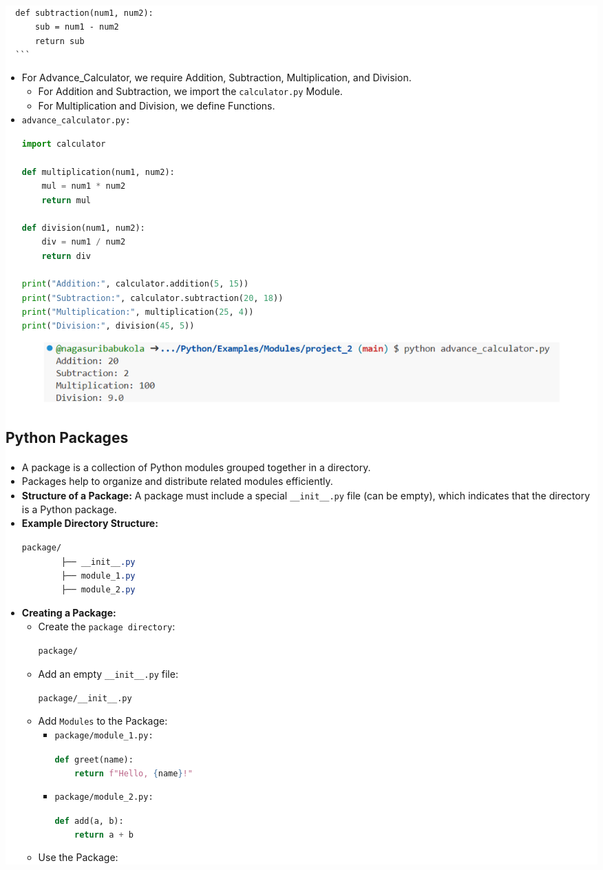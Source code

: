       def subtraction(num1, num2):
          sub = num1 - num2
          return sub
      ```
  * For Advance_Calculator, we require Addition, Subtraction, Multiplication, and Division.
    * For Addition and Subtraction, we import the `calculator.py` Module.
    * For Multiplication and Division, we define Functions.
  * `advance_calculator.py:`
      ```python
      import calculator

      def multiplication(num1, num2):
          mul = num1 * num2
          return mul
      
      def division(num1, num2):
          div = num1 / num2
          return div
      
      print("Addition:", calculator.addition(5, 15))
      print("Subtraction:", calculator.subtraction(20, 18))
      print("Multiplication:", multiplication(25, 4))
      print("Division:", division(45, 5))
      ```
  ![preview](./Images/Python26.png)

## Python Packages
* A package is a collection of Python modules grouped together in a directory.
* Packages help to organize and distribute related modules efficiently.
* **Structure of a Package:** A package must include a special `__init__.py` file (can be empty), which indicates that the directory is a Python package.
* **Example Directory Structure:**
    ```css
    package/
            ├── __init__.py
            ├── module_1.py
            ├── module_2.py
    ```
* **Creating a Package:**
  * Create the `package directory`:
      ```
      package/
      ```
  * Add an empty `__init__.py` file:
      ```
      package/__init__.py
      ```
  * Add `Modules` to the Package:
       * `package/module_1.py:`
          ```python
          def greet(name):
              return f"Hello, {name}!"
          ```
       * `package/module_2.py:`
          ```python
          def add(a, b):
              return a + b
          ```
  * Use the Package: